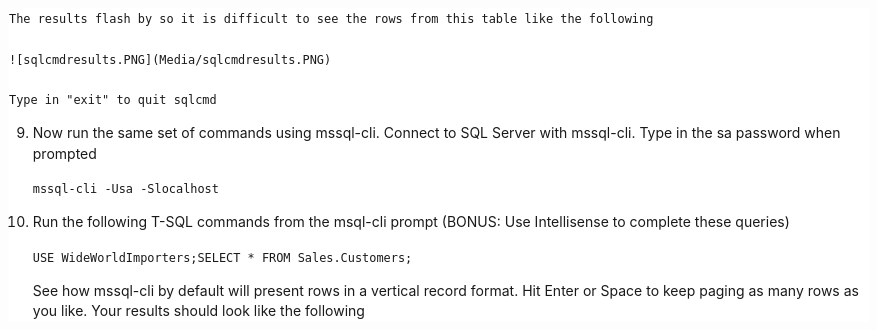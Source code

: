     The results flash by so it is difficult to see the rows from this table like the following

    ![sqlcmdresults.PNG](Media/sqlcmdresults.PNG)

    Type in "exit" to quit sqlcmd

9. Now run the same set of commands using mssql-cli. Connect to SQL Server with mssql-cli. Type in the sa password when prompted

    `mssql-cli -Usa -Slocalhost`

10. Run the following T-SQL commands from the msql-cli prompt (BONUS: Use Intellisense to complete these queries)

    `USE WideWorldImporters;SELECT * FROM Sales.Customers;`

    See how mssql-cli by default will present rows in a vertical record format. Hit Enter or Space to keep paging as many rows as you like. Your results should look like the following
